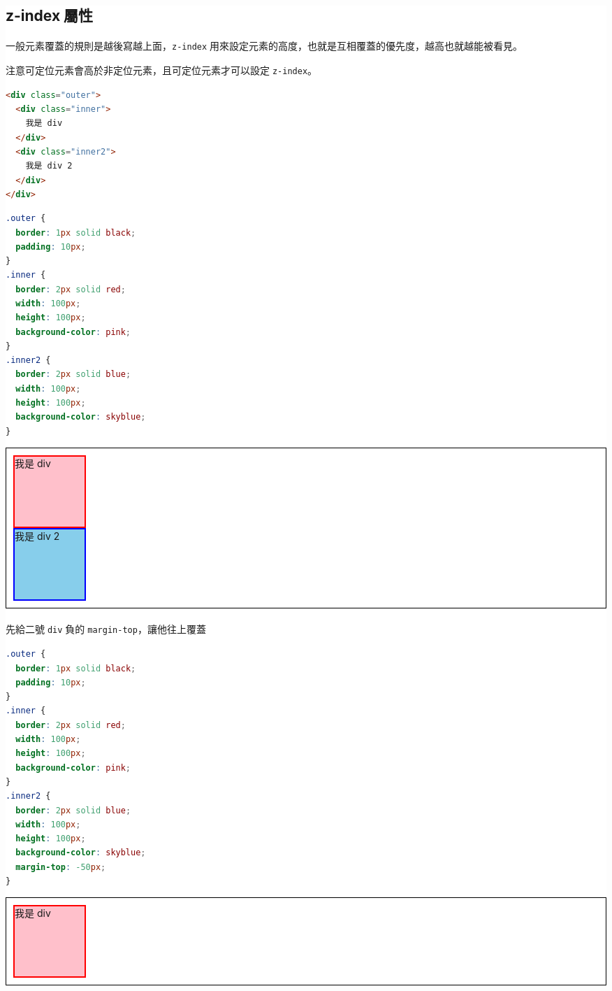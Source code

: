
## z-index 屬性
一般元素覆蓋的規則是越後寫越上面，`z-index` 用來設定元素的高度，也就是互相覆蓋的優先度，越高也就越能被看見。

注意可定位元素會高於非定位元素，且可定位元素才可以設定 `z-index`。

```html
<div class="outer">
  <div class="inner">
    我是 div
  </div>
  <div class="inner2">
    我是 div 2
  </div>
</div>
```
```css
.outer {
  border: 1px solid black;
  padding: 10px;
}
.inner {
  border: 2px solid red;
  width: 100px;
  height: 100px;
  background-color: pink;
}
.inner2 {
  border: 2px solid blue;
  width: 100px;
  height: 100px;
  background-color: skyblue;
}
```
<div style="border: 1px solid black; padding: 10px; margin-bottom: 20px;">
<div style="background-color: pink; border: 2px solid red; width: 100px; height: 100px;">我是 div</div>
<div style="background-color: skyblue; border: 2px solid blue; width: 100px; height: 100px;">我是 div 2</div>
</div>

先給二號 `div` 負的 `margin-top`，讓他往上覆蓋
```css
.outer {
  border: 1px solid black;
  padding: 10px;
}
.inner {
  border: 2px solid red;
  width: 100px;
  height: 100px;
  background-color: pink;
}
.inner2 {
  border: 2px solid blue;
  width: 100px;
  height: 100px;
  background-color: skyblue;
  margin-top: -50px;
}
```
<div style="border: 1px solid black; padding: 10px; margin-bottom: 20px;">
<div style="background-color: pink; border: 2px solid red; width: 100px; height: 100px;">我是 div</div>